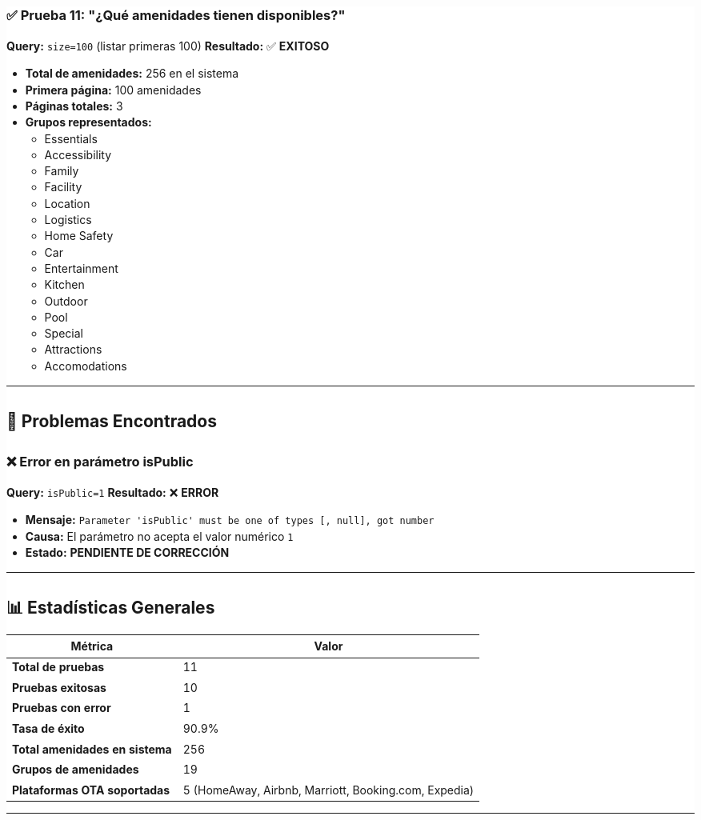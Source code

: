 
### ✅ Prueba 11: "¿Qué amenidades tienen disponibles?"
**Query:** `size=100` (listar primeras 100)
**Resultado:** ✅ **EXITOSO**
- **Total de amenidades:** 256 en el sistema
- **Primera página:** 100 amenidades
- **Páginas totales:** 3
- **Grupos representados:**
  - Essentials
  - Accessibility
  - Family
  - Facility
  - Location
  - Logistics
  - Home Safety
  - Car
  - Entertainment
  - Kitchen
  - Outdoor
  - Pool
  - Special
  - Attractions
  - Accomodations

---

## 🐛 Problemas Encontrados

### ❌ Error en parámetro isPublic
**Query:** `isPublic=1`
**Resultado:** ❌ **ERROR**
- **Mensaje:** `Parameter 'isPublic' must be one of types [, null], got number`
- **Causa:** El parámetro no acepta el valor numérico `1`
- **Estado:** **PENDIENTE DE CORRECCIÓN**

---

## 📊 Estadísticas Generales

| Métrica | Valor |
|---------|-------|
| **Total de pruebas** | 11 |
| **Pruebas exitosas** | 10 |
| **Pruebas con error** | 1 |
| **Tasa de éxito** | 90.9% |
| **Total amenidades en sistema** | 256 |
| **Grupos de amenidades** | 19 |
| **Plataformas OTA soportadas** | 5 (HomeAway, Airbnb, Marriott, Booking.com, Expedia) |

---